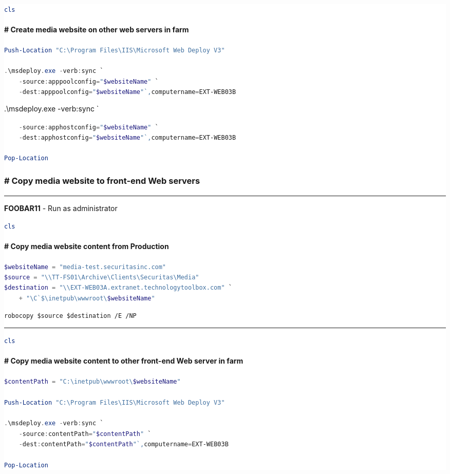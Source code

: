 ```PowerShell
cls
```

#### # Create media website on other web servers in farm

```PowerShell
Push-Location "C:\Program Files\IIS\Microsoft Web Deploy V3"

.\msdeploy.exe -verb:sync `
    -source:apppoolconfig="$websiteName" `
    -dest:apppoolconfig="$websiteName"`,computername=EXT-WEB03B
```

.\\msdeploy.exe -verb:sync `

```PowerShell
    -source:apphostconfig="$websiteName" `
    -dest:apphostconfig="$websiteName"`,computername=EXT-WEB03B

Pop-Location
```

### # Copy media website to front-end Web servers

---

**FOOBAR11** - Run as administrator

```PowerShell
cls
```

#### # Copy media website content from Production

```PowerShell
$websiteName = "media-test.securitasinc.com"
$source = "\\TT-FS01\Archive\Clients\Securitas\Media"
$destination = "\\EXT-WEB03A.extranet.technologytoolbox.com" `
    + "\C`$\inetpub\wwwroot\$websiteName"
```

```Console
robocopy $source $destination /E /NP
```

---

```PowerShell
cls
```

#### # Copy media website content to other front-end Web server in farm

```PowerShell
$contentPath = "C:\inetpub\wwwroot\$websiteName"

Push-Location "C:\Program Files\IIS\Microsoft Web Deploy V3"

.\msdeploy.exe -verb:sync `
    -source:contentPath="$contentPath" `
    -dest:contentPath="$contentPath"`,computername=EXT-WEB03B

Pop-Location
```
